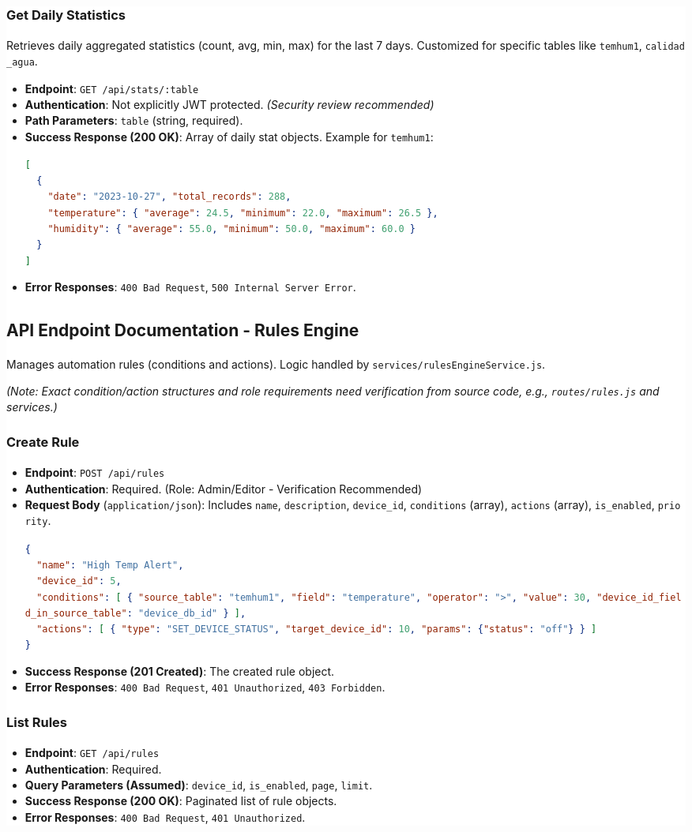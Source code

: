 ### Get Daily Statistics

Retrieves daily aggregated statistics (count, avg, min, max) for the last 7 days. Customized for specific tables like `temhum1`, `calidad_agua`.

-   **Endpoint**: `GET /api/stats/:table`
-   **Authentication**: Not explicitly JWT protected. *(Security review recommended)*
-   **Path Parameters**: `table` (string, required).
-   **Success Response (200 OK)**: Array of daily stat objects. Example for `temhum1`:
    ```json
    [
      {
        "date": "2023-10-27", "total_records": 288,
        "temperature": { "average": 24.5, "minimum": 22.0, "maximum": 26.5 },
        "humidity": { "average": 55.0, "minimum": 50.0, "maximum": 60.0 }
      }
    ]
    ```
-   **Error Responses**: `400 Bad Request`, `500 Internal Server Error`.

## API Endpoint Documentation - Rules Engine

Manages automation rules (conditions and actions). Logic handled by `services/rulesEngineService.js`.

*(Note: Exact condition/action structures and role requirements need verification from source code, e.g., `routes/rules.js` and services.)*

### Create Rule

-   **Endpoint**: `POST /api/rules`
-   **Authentication**: Required. (Role: Admin/Editor - Verification Recommended)
-   **Request Body** (`application/json`): Includes `name`, `description`, `device_id`, `conditions` (array), `actions` (array), `is_enabled`, `priority`.
    ```json
    {
      "name": "High Temp Alert",
      "device_id": 5,
      "conditions": [ { "source_table": "temhum1", "field": "temperature", "operator": ">", "value": 30, "device_id_field_in_source_table": "device_db_id" } ],
      "actions": [ { "type": "SET_DEVICE_STATUS", "target_device_id": 10, "params": {"status": "off"} } ]
    }
    ```
-   **Success Response (201 Created)**: The created rule object.
-   **Error Responses**: `400 Bad Request`, `401 Unauthorized`, `403 Forbidden`.

### List Rules

-   **Endpoint**: `GET /api/rules`
-   **Authentication**: Required.
-   **Query Parameters (Assumed)**: `device_id`, `is_enabled`, `page`, `limit`.
-   **Success Response (200 OK)**: Paginated list of rule objects.
-   **Error Responses**: `400 Bad Request`, `401 Unauthorized`.
